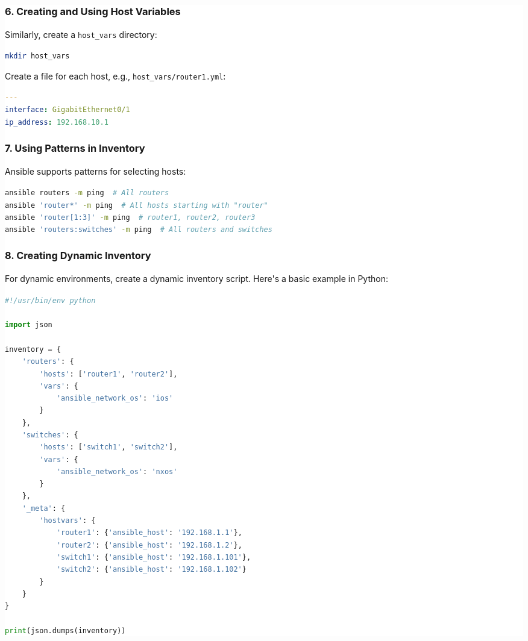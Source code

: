 ### 6. Creating and Using Host Variables

Similarly, create a `host_vars` directory:

```bash
mkdir host_vars
```

Create a file for each host, e.g., `host_vars/router1.yml`:

```yaml
---
interface: GigabitEthernet0/1
ip_address: 192.168.10.1
```

### 7. Using Patterns in Inventory

Ansible supports patterns for selecting hosts:

```bash
ansible routers -m ping  # All routers
ansible 'router*' -m ping  # All hosts starting with "router"
ansible 'router[1:3]' -m ping  # router1, router2, router3
ansible 'routers:switches' -m ping  # All routers and switches
```

### 8. Creating Dynamic Inventory

For dynamic environments, create a dynamic inventory script. Here's a basic example in Python:

```python
#!/usr/bin/env python

import json

inventory = {
    'routers': {
        'hosts': ['router1', 'router2'],
        'vars': {
            'ansible_network_os': 'ios'
        }
    },
    'switches': {
        'hosts': ['switch1', 'switch2'],
        'vars': {
            'ansible_network_os': 'nxos'
        }
    },
    '_meta': {
        'hostvars': {
            'router1': {'ansible_host': '192.168.1.1'},
            'router2': {'ansible_host': '192.168.1.2'},
            'switch1': {'ansible_host': '192.168.1.101'},
            'switch2': {'ansible_host': '192.168.1.102'}
        }
    }
}

print(json.dumps(inventory))
```
